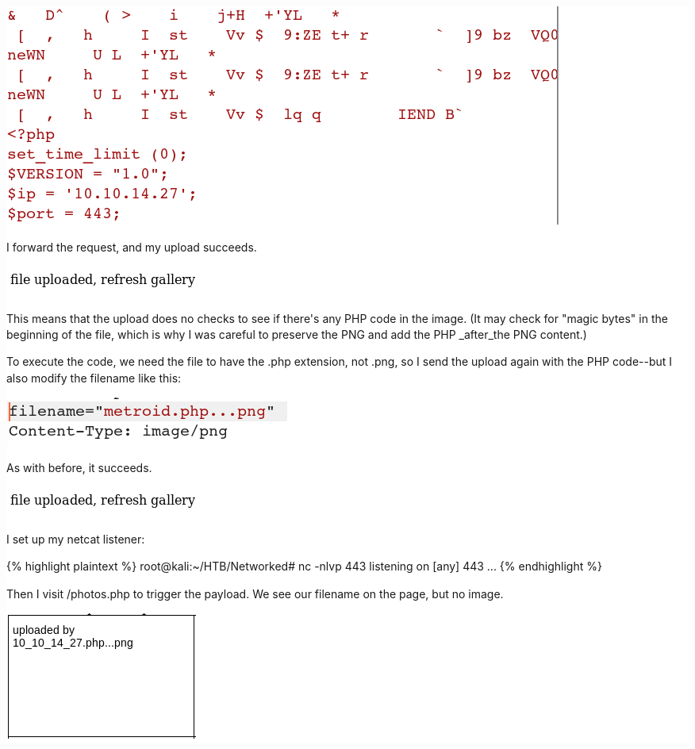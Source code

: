 ![](/images/networked/image9.png)

I forward the request, and my upload succeeds.

![](/images/networked/image3.png)

This means that the upload does no checks to see if there's any PHP code in the image. (It may check for "magic bytes" in the beginning of the file, which is why I was careful to preserve the PNG and add the PHP _after_the PNG content.)

To execute the code, we need the file to have the .php extension, not .png, so I send the upload again with the PHP code--but I also modify the filename like this:

![](/images/networked/image10.png)

As with before, it succeeds.

![](/images/networked/image3.png)

I set up my netcat listener:

{% highlight plaintext %}
root@kali:~/HTB/Networked# nc -nlvp 443
listening on [any] 443 ...
{% endhighlight %}

Then I visit /photos.php to trigger the payload. We see our filename on the page, but no image.

![](/images/networked/image11.png)
